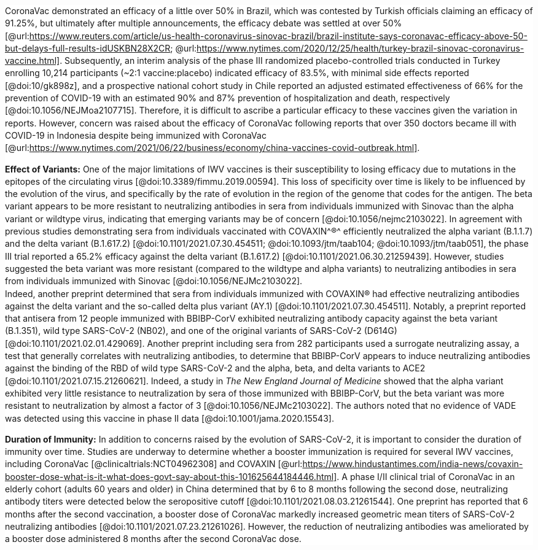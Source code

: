 CoronaVac demonstrated an efficacy of a little over 50% in Brazil, which was contested by Turkish officials claiming an efficacy of 91.25%, but ultimately after multiple announcements, the efficacy debate was settled at over 50% [@url:https://www.reuters.com/article/us-health-coronavirus-sinovac-brazil/brazil-institute-says-coronavac-efficacy-above-50-but-delays-full-results-idUSKBN28X2CR; @url:https://www.nytimes.com/2020/12/25/health/turkey-brazil-sinovac-coronavirus-vaccine.html].
Subsequently, an interim analysis of the phase III randomized placebo-controlled trials conducted in Turkey enrolling 10,214 participants (~2:1 vaccine:placebo) indicated efficacy of 83.5%, with minimal side effects reported [@doi:10/gk898z], and a prospective national cohort study in Chile reported an adjusted estimated effectiveness of 66% for the prevention of COVID-19 with an estimated 90% and 87% prevention of hospitalization and death, respectively [@doi:10.1056/NEJMoa2107715].
Therefore, it is difficult to ascribe a particular efficacy to these vaccines given the variation in reports.
However, concern was raised about the efficacy of CoronaVac following reports that over 350 doctors became ill with COVID-19 in Indonesia despite being immunized with CoronaVac [@url:https://www.nytimes.com/2021/06/22/business/economy/china-vaccines-covid-outbreak.html].

**Effect of Variants:**
One of the major limitations of IWV vaccines is their susceptibility to losing efficacy due to mutations in the epitopes of the circulating virus [@doi:10.3389/fimmu.2019.00594].
This loss of specificity over time is likely to be influenced by the evolution of the virus, and specifically by the rate of evolution in the region of the genome that codes for the antigen.
The beta variant appears to be more resistant to neutralizing antibodies in sera from individuals immunized with Sinovac than the alpha variant or wildtype virus, indicating that emerging variants may be of concern [@doi:10.1056/nejmc2103022].
In agreement with previous studies demonstrating sera from individuals vaccinated with COVAXIN^®^ efficiently neutralized the alpha variant (B.1.1.7) and the delta variant (B.1.617.2) [@doi:10.1101/2021.07.30.454511; @doi:10.1093/jtm/taab104; @doi:10.1093/jtm/taab051], the phase III trial reported a 65.2% efficacy against the delta variant (B.1.617.2) [@doi:10.1101/2021.06.30.21259439].
However, studies suggested the beta variant was more resistant (compared to the wildtype and alpha variants) to neutralizing antibodies in sera from individuals immunized with Sinovac [@doi:10.1056/NEJMc2103022].  
Indeed, another preprint determined that sera from individuals immunized with COVAXIN® had effective neutralizing antibodies against the delta variant and the so-called delta plus variant (AY.1) [@doi:10.1101/2021.07.30.454511].
Notably, a preprint reported that antisera from 12 people immunized with BBIBP-CorV exhibited neutralizing antibody capacity against the beta variant (B.1.351), wild type SARS-CoV-2 (NB02), and one of the original variants of SARS-CoV-2 (D614G) [@doi:10.1101/2021.02.01.429069].
Another preprint including sera from 282 participants used a surrogate neutralizing assay, a test that generally correlates with neutralizing antibodies, to determine that BBIBP-CorV appears to induce neutralizing antibodies against the binding of the RBD of wild type SARS-CoV-2 and the alpha, beta, and delta variants to ACE2 [@doi:10.1101/2021.07.15.21260621].
Indeed, a study in _The New England Journal of Medicine_ showed that the alpha variant exhibited very little resistance to neutralization by sera of those immunized with BBIBP-CorV, but the beta variant was more resistant to neutralization by almost a factor of 3 [@doi:10.1056/NEJMc2103022]. 
The authors noted that no evidence of VADE was detected using this vaccine in phase II data [@doi:10.1001/jama.2020.15543].

**Duration of Immunity:**
In addition to concerns raised by the evolution of SARS-CoV-2, it is important to consider the duration of immunity over time.
Studies are underway to determine whether a booster immunization is required for several IWV vaccines, including CoronaVac [@clinicaltrials:NCT04962308] and COVAXIN [@url:https://www.hindustantimes.com/india-news/covaxin-booster-dose-what-is-it-what-does-govt-say-about-this-101625644184446.html].
A phase I/II clinical trial of CoronaVac in an elderly cohort (adults 60 years and older) in China determined that by 6 to 8 months following the second dose, neutralizing antibody titers were detected below the seropositive cutoff [@doi:10.1101/2021.08.03.21261544].
One preprint has reported that 6 months after the second vaccination, a booster dose of CoronaVac markedly increased geometric mean titers of SARS-CoV-2 neutralizing antibodies [@doi:10.1101/2021.07.23.21261026].
However, the reduction of neutralizing antibodies was ameliorated by a booster dose administered 8 months after the second CoronaVac dose. 
